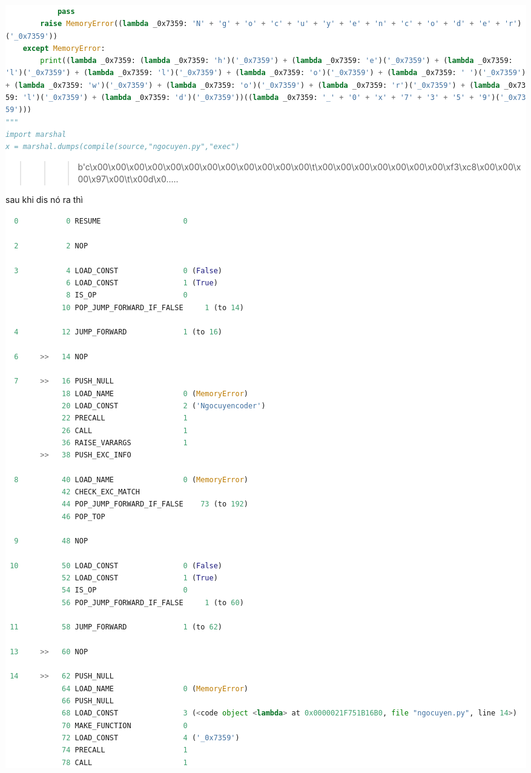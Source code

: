 ```py
            pass
        raise MemoryError((lambda _0x7359: 'N' + 'g' + 'o' + 'c' + 'u' + 'y' + 'e' + 'n' + 'c' + 'o' + 'd' + 'e' + 'r')('_0x7359'))
    except MemoryError:
        print((lambda _0x7359: (lambda _0x7359: 'h')('_0x7359') + (lambda _0x7359: 'e')('_0x7359') + (lambda _0x7359: 'l')('_0x7359') + (lambda _0x7359: 'l')('_0x7359') + (lambda _0x7359: 'o')('_0x7359') + (lambda _0x7359: ' ')('_0x7359') + (lambda _0x7359: 'w')('_0x7359') + (lambda _0x7359: 'o')('_0x7359') + (lambda _0x7359: 'r')('_0x7359') + (lambda _0x7359: 'l')('_0x7359') + (lambda _0x7359: 'd')('_0x7359'))((lambda _0x7359: '_' + '0' + 'x' + '7' + '3' + '5' + '9')('_0x7359')))
"""
import marshal
x = marshal.dumps(compile(source,"ngocuyen.py","exec")
```
>>> b'c\x00\x00\x00\x00\x00\x00\x00\x00\x00\x00\x00\x00\t\x00\x00\x00\x00\x00\x00\x00\xf3\xc8\x00\x00\x00\x97\x00\t\x00d\x0.....

sau khi dis nó ra thì 
```py
  0           0 RESUME                   0

  2           2 NOP

  3           4 LOAD_CONST               0 (False)
              6 LOAD_CONST               1 (True)
              8 IS_OP                    0
             10 POP_JUMP_FORWARD_IF_FALSE     1 (to 14)

  4          12 JUMP_FORWARD             1 (to 16)

  6     >>   14 NOP

  7     >>   16 PUSH_NULL
             18 LOAD_NAME                0 (MemoryError)
             20 LOAD_CONST               2 ('Ngocuyencoder')
             22 PRECALL                  1
             26 CALL                     1
             36 RAISE_VARARGS            1
        >>   38 PUSH_EXC_INFO

  8          40 LOAD_NAME                0 (MemoryError)
             42 CHECK_EXC_MATCH
             44 POP_JUMP_FORWARD_IF_FALSE    73 (to 192)
             46 POP_TOP

  9          48 NOP

 10          50 LOAD_CONST               0 (False)
             52 LOAD_CONST               1 (True)
             54 IS_OP                    0
             56 POP_JUMP_FORWARD_IF_FALSE     1 (to 60)

 11          58 JUMP_FORWARD             1 (to 62)

 13     >>   60 NOP

 14     >>   62 PUSH_NULL
             64 LOAD_NAME                0 (MemoryError)
             66 PUSH_NULL
             68 LOAD_CONST               3 (<code object <lambda> at 0x0000021F751B16B0, file "ngocuyen.py", line 14>)
             70 MAKE_FUNCTION            0
             72 LOAD_CONST               4 ('_0x7359')
             74 PRECALL                  1
             78 CALL                     1
```